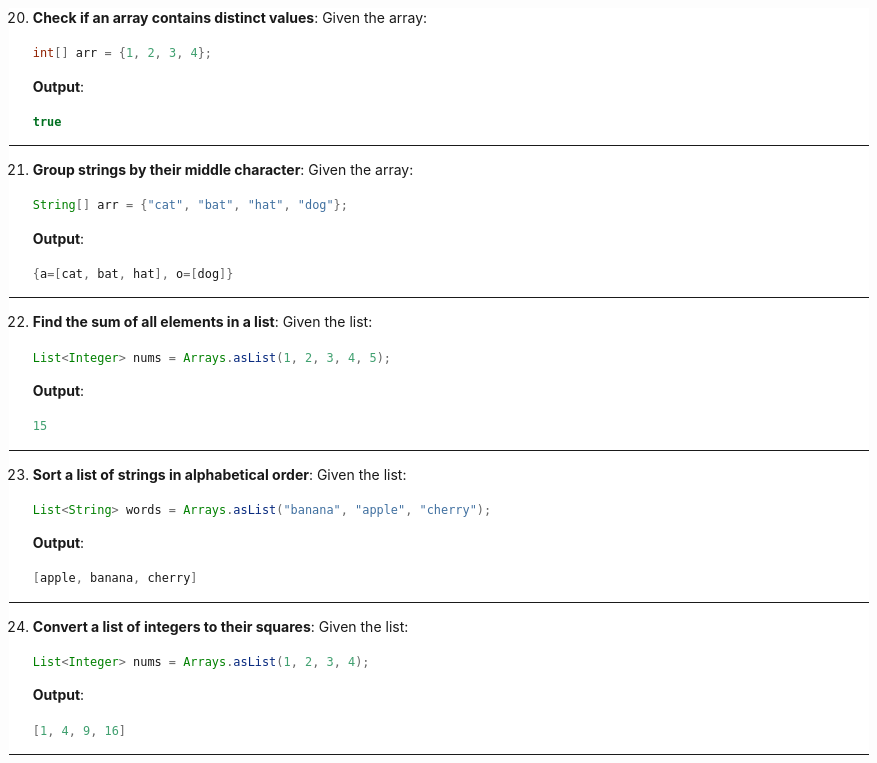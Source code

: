 
20. **Check if an array contains distinct values**:
    Given the array:
    ```java
    int[] arr = {1, 2, 3, 4};
    ```
    **Output**:
    ```java
    true
    ```

---

21. **Group strings by their middle character**:
    Given the array:
    ```java
    String[] arr = {"cat", "bat", "hat", "dog"};
    ```
    **Output**:
    ```java
    {a=[cat, bat, hat], o=[dog]}
    ```

---

22. **Find the sum of all elements in a list**:
    Given the list:
    ```java
    List<Integer> nums = Arrays.asList(1, 2, 3, 4, 5);
    ```
    **Output**:
    ```java
    15
    ```

---

23. **Sort a list of strings in alphabetical order**:
    Given the list:
    ```java
    List<String> words = Arrays.asList("banana", "apple", "cherry");
    ```
    **Output**:
    ```java
    [apple, banana, cherry]
    ```

---

24. **Convert a list of integers to their squares**:
    Given the list:
    ```java
    List<Integer> nums = Arrays.asList(1, 2, 3, 4);
    ```
    **Output**:
    ```java
    [1, 4, 9, 16]
    ```

---